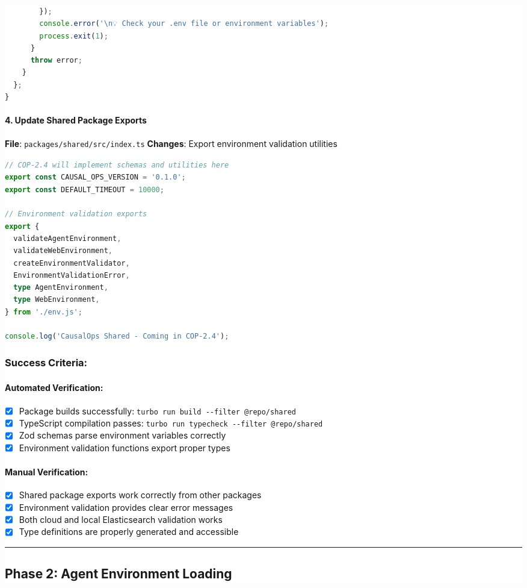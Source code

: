 ```typescript
        });
        console.error('\n💡 Check your .env file or environment variables');
        process.exit(1);
      }
      throw error;
    }
  };
}
```

#### 4. Update Shared Package Exports

**File**: `packages/shared/src/index.ts`
**Changes**: Export environment validation utilities

```typescript
// COP-2.4 will implement schemas and utilities here
export const CAUSAL_OPS_VERSION = '0.1.0';
export const DEFAULT_TIMEOUT = 10000;

// Environment validation exports
export {
  validateAgentEnvironment,
  validateWebEnvironment,
  createEnvironmentValidator,
  EnvironmentValidationError,
  type AgentEnvironment,
  type WebEnvironment,
} from './env.js';

console.log('CausalOps Shared - Coming in COP-2.4');
```

### Success Criteria:

#### Automated Verification:

- [x] Package builds successfully: `turbo run build --filter @repo/shared`
- [x] TypeScript compilation passes: `turbo run typecheck --filter @repo/shared`
- [x] Zod schemas parse environment variables correctly
- [x] Environment validation functions export proper types

#### Manual Verification:

- [x] Shared package exports work correctly from other packages
- [x] Environment validation provides clear error messages
- [x] Both cloud and local Elasticsearch validation works
- [x] Type definitions are properly generated and accessible

---

## Phase 2: Agent Environment Loading
